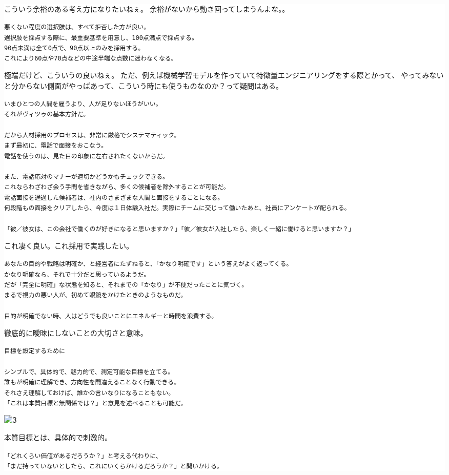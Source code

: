 こういう余裕のある考え方になりたいねぇ。
余裕がないから動き回ってしまうんよな。。

```
悪くない程度の選択肢は、すべて拒否した方が良い。
選択肢を採点する際に、最重要基準を用意し、100点満点で採点する。
90点未満は全て0点で、90点以上のみを採用する。
これにより60点や70点などの中途半端な点数に迷わなくなる。
```

極端だけど、こういうの良いねぇ。
ただ、例えば機械学習モデルを作っていて特徴量エンジニアリングをする際とかって、
やってみないと分からない側面がやっぱあって、こういう時にも使うものなのか？って疑問はある。

```
いまひとつの人間を雇うより、人が足りないほうがいい。
それがヴィツゥの基本方針だ。

だから人材採用のプロセスは、非常に厳格でシステマティック。
まず最初に、電話で面接をおこなう。
電話を使うのは、見た目の印象に左右されたくないからだ。

また、電話応対のマナーが適切かどうかもチェックできる。
これならわざわざ会う手間を省きながら、多くの候補者を除外することが可能だ。
電話面接を通過した候補者は、社内のさまざまな人間と面接をすることになる。
何段階もの面接をクリアしたら、今度は１日体験入社だ。実際にチームに交じって働いたあと、社員にアンケートが配られる。

「彼／彼女は、この会社で働くのが好きになると思いますか？」「彼／彼女が入社したら、楽しく一緒に働けると思いますか？」
```

これ凄く良い。これ採用で実践したい。

```
あなたの目的や戦略は明確か、と経営者にたずねると、「かなり明確です」という答えがよく返ってくる。
かなり明確なら、それで十分だと思っているようだ。
だが「完全に明確」な状態を知ると、それまでの「かなり」が不便だったことに気づく。
まるで視力の悪い人が、初めて眼鏡をかけたときのようなものだ。

目的が明確でない時、人はどうでも良いことにエネルギーと時間を浪費する。
```

徹底的に曖昧にしないことの大切さと意味。

```
目標を設定するために

シンプルで、具体的で、魅力的で、測定可能な目標を立てる。
誰もが明確に理解でき、方向性を間違えることなく行動できる。
それさえ理解しておけば、誰かの言いなりになることもない。
「これは本質目標と無関係では？」と意見を述べることも可能だ。
```

![3](https://storage.googleapis.com/zenn-user-upload/03c7a3200742-20230917.png)

本質目標とは、具体的で刺激的。

```
「どれくらい価値があるだろうか？」と考える代わりに、
「まだ持っていないとしたら、これにいくらかけるだろうか？」と問いかける。
```
